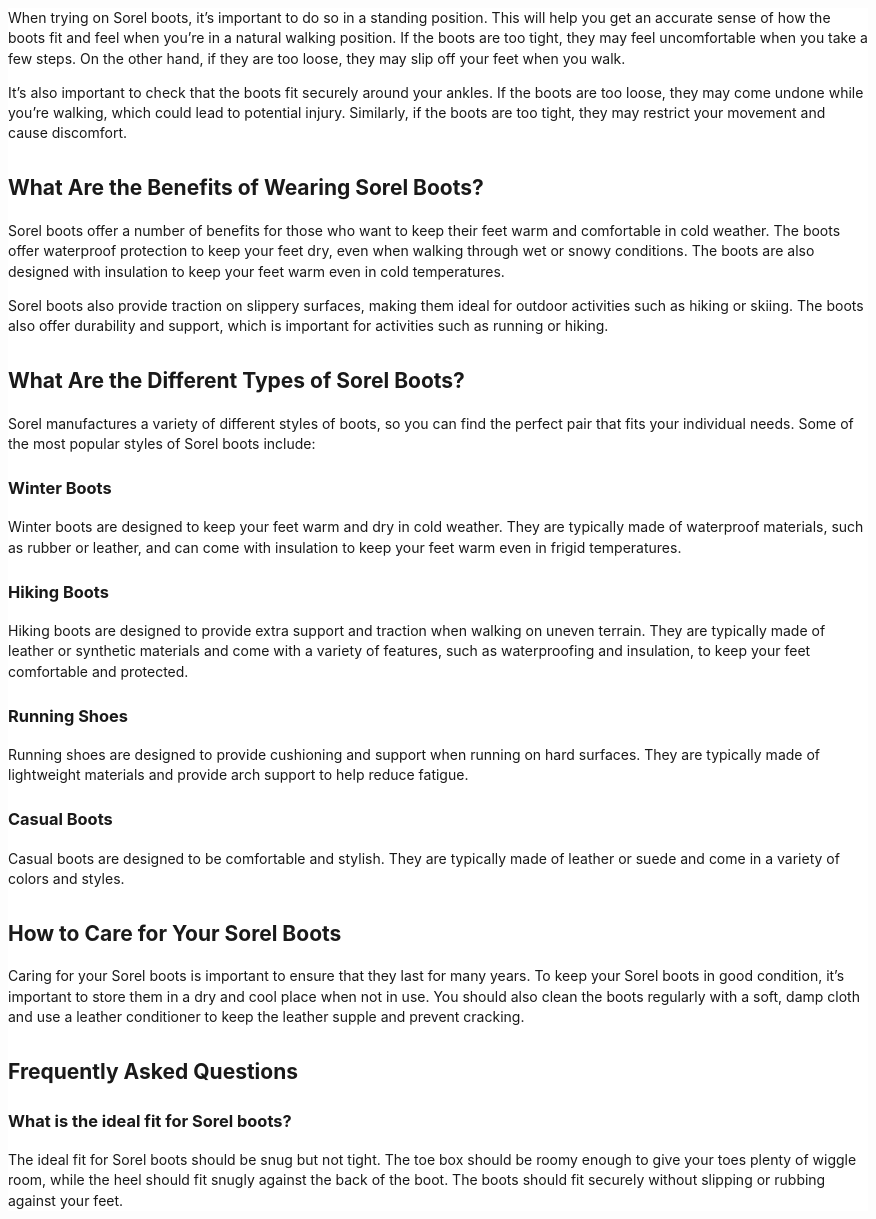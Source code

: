 When trying on Sorel boots, it’s important to do so in a standing position. This will help you get an accurate sense of how the boots fit and feel when you’re in a natural walking position. If the boots are too tight, they may feel uncomfortable when you take a few steps. On the other hand, if they are too loose, they may slip off your feet when you walk.

It’s also important to check that the boots fit securely around your ankles. If the boots are too loose, they may come undone while you’re walking, which could lead to potential injury. Similarly, if the boots are too tight, they may restrict your movement and cause discomfort.

<h2>What Are the Benefits of Wearing Sorel Boots?</h2>

Sorel boots offer a number of benefits for those who want to keep their feet warm and comfortable in cold weather. The boots offer waterproof protection to keep your feet dry, even when walking through wet or snowy conditions. The boots are also designed with insulation to keep your feet warm even in cold temperatures.

Sorel boots also provide traction on slippery surfaces, making them ideal for outdoor activities such as hiking or skiing. The boots also offer durability and support, which is important for activities such as running or hiking.

<h2>What Are the Different Types of Sorel Boots?</h2>

Sorel manufactures a variety of different styles of boots, so you can find the perfect pair that fits your individual needs. Some of the most popular styles of Sorel boots include:

<h3>Winter Boots</h3>

Winter boots are designed to keep your feet warm and dry in cold weather. They are typically made of waterproof materials, such as rubber or leather, and can come with insulation to keep your feet warm even in frigid temperatures.

<h3>Hiking Boots</h3>

Hiking boots are designed to provide extra support and traction when walking on uneven terrain. They are typically made of leather or synthetic materials and come with a variety of features, such as waterproofing and insulation, to keep your feet comfortable and protected.

<h3>Running Shoes</h3>

Running shoes are designed to provide cushioning and support when running on hard surfaces. They are typically made of lightweight materials and provide arch support to help reduce fatigue.

<h3>Casual Boots</h3>

Casual boots are designed to be comfortable and stylish. They are typically made of leather or suede and come in a variety of colors and styles.

<h2>How to Care for Your Sorel Boots</h2>

Caring for your Sorel boots is important to ensure that they last for many years. To keep your Sorel boots in good condition, it’s important to store them in a dry and cool place when not in use. You should also clean the boots regularly with a soft, damp cloth and use a leather conditioner to keep the leather supple and prevent cracking.

<h2>Frequently Asked Questions</h2>

<h3>What is the ideal fit for Sorel boots?</h3>

The ideal fit for Sorel boots should be snug but not tight. The toe box should be roomy enough to give your toes plenty of wiggle room, while the heel should fit snugly against the back of the boot. The boots should fit securely without slipping or rubbing against your feet.
